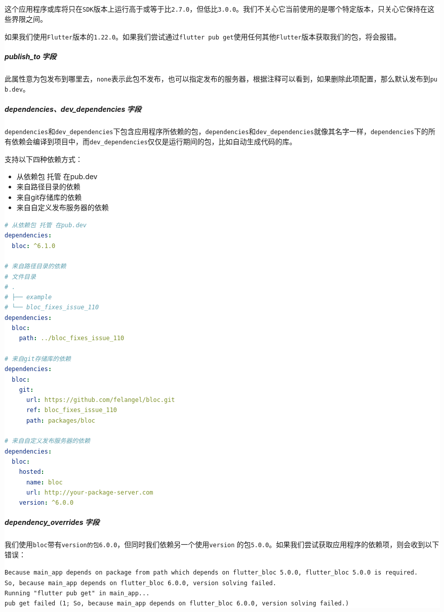 这个应用程序或库将只在`SDK`版本上运行高于或等于比`2.7.0`，但低比`3.0.0`。我们不关心它当前使用的是哪个特定版本，只关心它保持在这些界限之间。

如果我们使用`Flutter`版本的`1.22.0`。如果我们尝试通过`flutter pub get`使用任何其他`Flutter`版本获取我们的包，将会报错。

##### publish_to 字段

此属性意为包发布到哪里去，`none`表示此包不发布，也可以指定发布的服务器，根据注释可以看到，如果删除此项配置，那么默认发布到`pub.dev`。

##### dependencies、dev_dependencies 字段

`dependencies`和`dev_dependencies`下包含应用程序所依赖的包，`dependencies`和`dev_dependencies`就像其名字一样，`dependencies`下的所有依赖会编译到项目中，而`dev_dependencies`仅仅是运行期间的包，比如自动生成代码的库。

支持以下四种依赖方式：

- 从依赖包 托管 在pub.dev
- 来自路径目录的依赖
- 来自git存储库的依赖
- 来自自定义发布服务器的依赖

```yaml
# 从依赖包 托管 在pub.dev
dependencies:
  bloc: ^6.1.0

# 来自路径目录的依赖
# 文件目录
# .
# ├── example
# └── bloc_fixes_issue_110
dependencies:
  bloc:
    path: ../bloc_fixes_issue_110

# 来自git存储库的依赖
dependencies:
  bloc:
    git:
      url: https://github.com/felangel/bloc.git
      ref: bloc_fixes_issue_110
      path: packages/bloc

# 来自自定义发布服务器的依赖
dependencies:
  bloc: 
    hosted:
      name: bloc
      url: http://your-package-server.com
    version: ^6.0.0
```

##### dependency_overrides 字段

我们使用`bloc`带有`version的包6.0.0`，但同时我们依赖另一个使用`version` 的包`5.0.0`。如果我们尝试获取应用程序的依赖项，则会收到以下错误：

```shell
Because main_app depends on package from path which depends on flutter_bloc 5.0.0, flutter_bloc 5.0.0 is required.
So, because main_app depends on flutter_bloc 6.0.0, version solving failed.
Running "flutter pub get" in main_app...                                
pub get failed (1; So, because main_app depends on flutter_bloc 6.0.0, version solving failed.)
```
